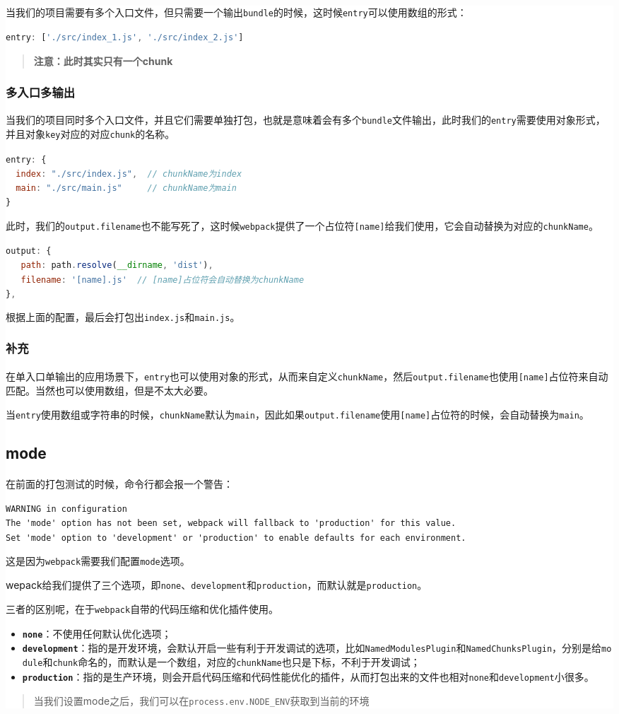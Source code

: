 当我们的项目需要有多个入口文件，但只需要一个输出`bundle`的时候，这时候`entry`可以使用数组的形式：

```javascript
entry: ['./src/index_1.js', './src/index_2.js']
```

> **注意：此时其实只有一个chunk**

### 多入口多输出

当我们的项目同时多个入口文件，并且它们需要单独打包，也就是意味着会有多个`bundle`文件输出，此时我们的`entry`需要使用对象形式，并且对象`key`对应的对应`chunk`的名称。

```javascript
entry: {
  index: "./src/index.js",  // chunkName为index
  main: "./src/main.js"     // chunkName为main
}
```

此时，我们的`output.filename`也不能写死了，这时候`webpack`提供了一个占位符`[name]`给我们使用，它会自动替换为对应的`chunkName`。

```javascript
output: {
   path: path.resolve(__dirname, 'dist'),
   filename: '[name].js'  // [name]占位符会自动替换为chunkName
},
```

根据上面的配置，最后会打包出`index.js`和`main.js`。

### 补充

在单入口单输出的应用场景下，`entry`也可以使用对象的形式，从而来自定义`chunkName`，然后`output.filename`也使用`[name]`占位符来自动匹配。当然也可以使用数组，但是不太大必要。

当`entry`使用数组或字符串的时候，`chunkName`默认为`main`，因此如果`output.filename`使用`[name]`占位符的时候，会自动替换为`main`。

## mode

在前面的打包测试的时候，命令行都会报一个警告：

```shell
WARNING in configuration
The 'mode' option has not been set, webpack will fallback to 'production' for this value.
Set 'mode' option to 'development' or 'production' to enable defaults for each environment.
```

这是因为`webpack`需要我们配置`mode`选项。

wepack给我们提供了三个选项，即`none`、`development`和`production`，而默认就是`production`。

三者的区别呢，在于`webpack`自带的代码压缩和优化插件使用。

- **`none`**：不使用任何默认优化选项；
- **`development`**：指的是开发环境，会默认开启一些有利于开发调试的选项，比如`NamedModulesPlugin`和`NamedChunksPlugin`，分别是给`module`和`chunk`命名的，而默认是一个数组，对应的`chunkName`也只是下标，不利于开发调试；
- **`production`**：指的是生产环境，则会开启代码压缩和代码性能优化的插件，从而打包出来的文件也相对`none`和`development`小很多。

> 当我们设置mode之后，我们可以在`process.env.NODE_ENV`获取到当前的环境
